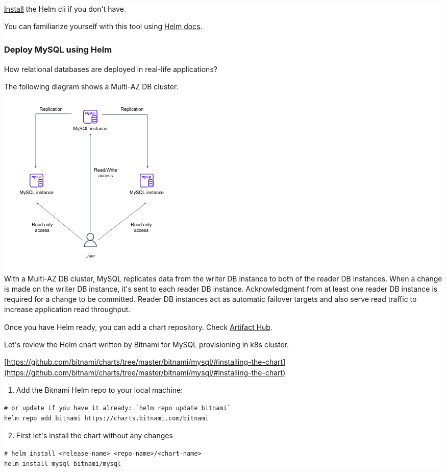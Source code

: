 [Install](https://helm.sh/docs/intro/install/) the Helm cli if you don't have.

You can familiarize yourself with this tool using [Helm docs](https://helm.sh/docs/intro/using_helm/). 

### Deploy MySQL using Helm

How relational databases are deployed in real-life applications?

The following diagram shows a Multi-AZ DB cluster.

![](../docs/img/mysql-multi-instance.png)

With a Multi-AZ DB cluster, MySQL replicates data from the writer DB instance to both of the reader DB instances.
When a change is made on the writer DB instance, it's sent to each reader DB instance.
Acknowledgment from at least one reader DB instance is required for a change to be committed.
Reader DB instances act as automatic failover targets and also serve read traffic to increase application read throughput.

Once you have Helm ready, you can add a chart repository. Check [Artifact Hub](https://artifacthub.io/packages/search?kind=0). 

Let's review the Helm chart written by Bitnami for MySQL provisioning in k8s cluster.

[https://github.com/bitnami/charts/tree/master/bitnami/mysql/#installing-the-chart](https://github.com/bitnami/charts/tree/master/bitnami/mysql/#installing-the-chart)

1. Add the Bitnami Helm repo to your local machine:
```shell
# or update if you have it already: `helm repo update bitnami`
helm repo add bitnami https://charts.bitnami.com/bitnami
```
2. First let's install the chart without any changes
```shell
# helm install <release-name> <repo-name>/<chart-name> 
helm install mysql bitnami/mysql
```
